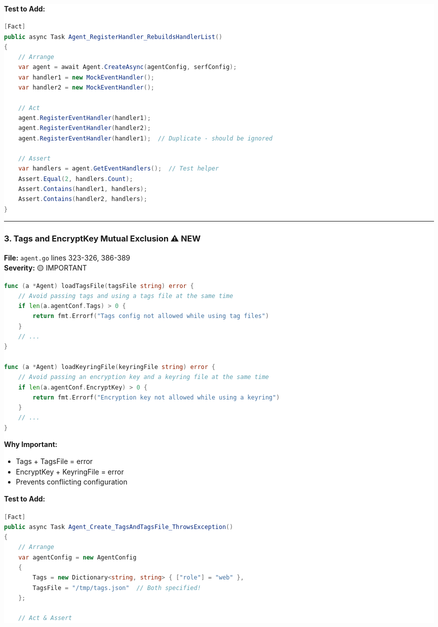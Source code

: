 **Test to Add:**
```csharp
[Fact]
public async Task Agent_RegisterHandler_RebuildsHandlerList()
{
    // Arrange
    var agent = await Agent.CreateAsync(agentConfig, serfConfig);
    var handler1 = new MockEventHandler();
    var handler2 = new MockEventHandler();

    // Act
    agent.RegisterEventHandler(handler1);
    agent.RegisterEventHandler(handler2);
    agent.RegisterEventHandler(handler1);  // Duplicate - should be ignored

    // Assert
    var handlers = agent.GetEventHandlers();  // Test helper
    Assert.Equal(2, handlers.Count);
    Assert.Contains(handler1, handlers);
    Assert.Contains(handler2, handlers);
}
```

---

### 3. Tags and EncryptKey Mutual Exclusion ⚠️ NEW

**File:** `agent.go` lines 323-326, 386-389  
**Severity:** 🟡 IMPORTANT

```go
func (a *Agent) loadTagsFile(tagsFile string) error {
    // Avoid passing tags and using a tags file at the same time
    if len(a.agentConf.Tags) > 0 {
        return fmt.Errorf("Tags config not allowed while using tag files")
    }
    // ...
}

func (a *Agent) loadKeyringFile(keyringFile string) error {
    // Avoid passing an encryption key and a keyring file at the same time
    if len(a.agentConf.EncryptKey) > 0 {
        return fmt.Errorf("Encryption key not allowed while using a keyring")
    }
    // ...
}
```

**Why Important:**
- Tags + TagsFile = error
- EncryptKey + KeyringFile = error
- Prevents conflicting configuration

**Test to Add:**
```csharp
[Fact]
public async Task Agent_Create_TagsAndTagsFile_ThrowsException()
{
    // Arrange
    var agentConfig = new AgentConfig
    {
        Tags = new Dictionary<string, string> { ["role"] = "web" },
        TagsFile = "/tmp/tags.json"  // Both specified!
    };

    // Act & Assert
```